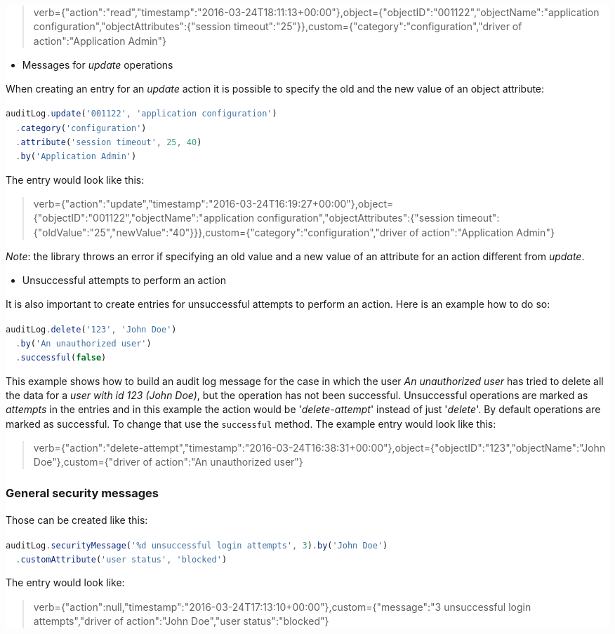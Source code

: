 > verb={"action":"read","timestamp":"2016-03-24T18:11:13+00:00"},object={"objectID":"001122","objectName":"application configuration","objectAttributes":{"session timeout":"25"}},custom={"category":"configuration","driver of action":"Application Admin"}

- Messages for _update_ operations

When creating an entry for an _update_ action it is possible to specify the old and the new value of an object attribute:

```js
auditLog.update('001122', 'application configuration')
  .category('configuration')
  .attribute('session timeout', 25, 40)
  .by('Application Admin')
```

The entry would look like this:

> verb={"action":"update","timestamp":"2016-03-24T16:19:27+00:00"},object={"objectID":"001122","objectName":"application configuration","objectAttributes":{"session timeout":{"oldValue":"25","newValue":"40"}}},custom={"category":"configuration","driver of action":"Application Admin"}

_Note_: the library throws an error if specifying an old value and a new value of an attribute for an action different from _update_.

- Unsuccessful attempts to perform an action

It is also important to create entries for unsuccessful attempts to perform an action. Here is an example how to do so:

```js
auditLog.delete('123', 'John Doe')
  .by('An unauthorized user')
  .successful(false)
```

This example shows how to build an audit log message for the case in which the user _An unauthorized user_ has tried to delete all the data for a _user with id 123 (John Doe)_,
but the operation has not been successful. Unsuccessful operations are marked as _attempts_ in the entries and in this example the action would be '_delete-attempt_' instead of just '_delete_'.
By default operations are marked as successful. To change that use the `successful` method. The example entry would look like this:

> verb={"action":"delete-attempt","timestamp":"2016-03-24T16:38:31+00:00"},object={"objectID":"123","objectName":"John Doe"},custom={"driver of action":"An unauthorized user"}

### General security messages

Those can be created like this:

```js
auditLog.securityMessage('%d unsuccessful login attempts', 3).by('John Doe')
  .customAttribute('user status', 'blocked')
```

The entry would look like:

> verb={"action":null,"timestamp":"2016-03-24T17:13:10+00:00"},custom={"message":"3 unsuccessful login attempts","driver of action":"John Doe","user status":"blocked"}
